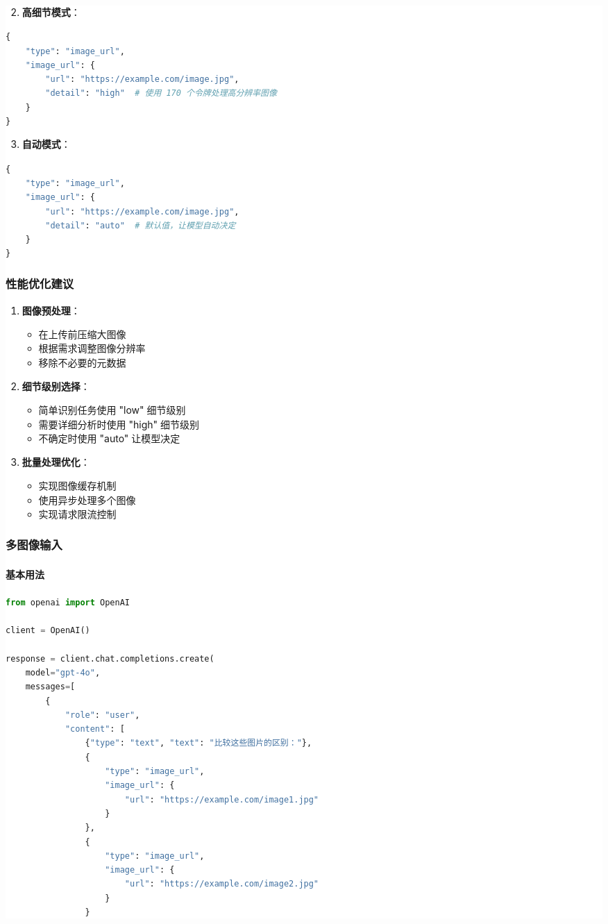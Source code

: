 2. **高细节模式**：
```python
{
    "type": "image_url",
    "image_url": {
        "url": "https://example.com/image.jpg",
        "detail": "high"  # 使用 170 个令牌处理高分辨率图像
    }
}
```

3. **自动模式**：
```python
{
    "type": "image_url",
    "image_url": {
        "url": "https://example.com/image.jpg",
        "detail": "auto"  # 默认值，让模型自动决定
    }
}
```

### 性能优化建议

1. **图像预处理**：
   - 在上传前压缩大图像
   - 根据需求调整图像分辨率
   - 移除不必要的元数据

2. **细节级别选择**：
   - 简单识别任务使用 "low" 细节级别
   - 需要详细分析时使用 "high" 细节级别
   - 不确定时使用 "auto" 让模型决定

3. **批量处理优化**：
   - 实现图像缓存机制
   - 使用异步处理多个图像
   - 实现请求限流控制 

### 多图像输入

#### 基本用法
```python
from openai import OpenAI

client = OpenAI()

response = client.chat.completions.create(
    model="gpt-4o",
    messages=[
        {
            "role": "user",
            "content": [
                {"type": "text", "text": "比较这些图片的区别："},
                {
                    "type": "image_url",
                    "image_url": {
                        "url": "https://example.com/image1.jpg"
                    }
                },
                {
                    "type": "image_url",
                    "image_url": {
                        "url": "https://example.com/image2.jpg"
                    }
                }
```